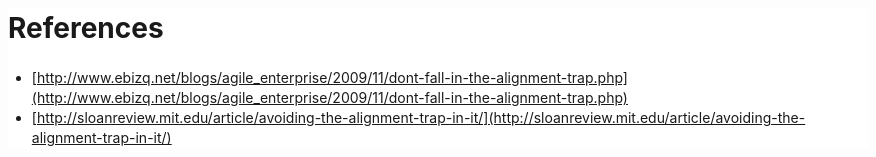 # References

* [http://www.ebizq.net/blogs/agile_enterprise/2009/11/dont-fall-in-the-alignment-trap.php](http://www.ebizq.net/blogs/agile_enterprise/2009/11/dont-fall-in-the-alignment-trap.php)
* [http://sloanreview.mit.edu/article/avoiding-the-alignment-trap-in-it/](http://sloanreview.mit.edu/article/avoiding-the-alignment-trap-in-it/)


